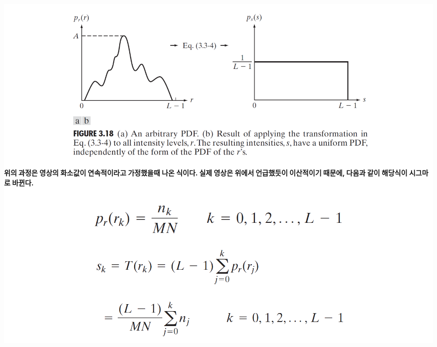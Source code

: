 <center><img src="/public/img/Digital Image Processing-Chapter3/img22.png" width="70%"></center>

**위의 과정은 영상의 화소값이 연속적이라고 가정했을때 나온 식이다. 실제 영상은 위에서 언급했듯이 이산적이기 때문에, 다음과 같이 해당식이 시그마로 바뀐다.**
<center><img src="/public/img/Digital Image Processing-Chapter3/img23.png" width="60%"></center>
<center><img src="/public/img/Digital Image Processing-Chapter3/img24.png" width="60%"></center>
